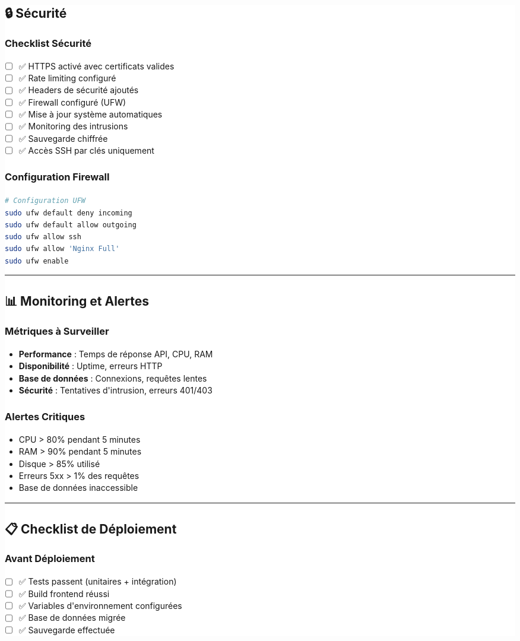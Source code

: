 ## 🔒 **Sécurité**

### **Checklist Sécurité**
- [ ] ✅ HTTPS activé avec certificats valides
- [ ] ✅ Rate limiting configuré
- [ ] ✅ Headers de sécurité ajoutés
- [ ] ✅ Firewall configuré (UFW)
- [ ] ✅ Mise à jour système automatiques
- [ ] ✅ Monitoring des intrusions
- [ ] ✅ Sauvegarde chiffrée
- [ ] ✅ Accès SSH par clés uniquement

### **Configuration Firewall**
```bash
# Configuration UFW
sudo ufw default deny incoming
sudo ufw default allow outgoing
sudo ufw allow ssh
sudo ufw allow 'Nginx Full'
sudo ufw enable
```

---

## 📊 **Monitoring et Alertes**

### **Métriques à Surveiller**
- **Performance** : Temps de réponse API, CPU, RAM
- **Disponibilité** : Uptime, erreurs HTTP
- **Base de données** : Connexions, requêtes lentes
- **Sécurité** : Tentatives d'intrusion, erreurs 401/403

### **Alertes Critiques**
- CPU > 80% pendant 5 minutes
- RAM > 90% pendant 5 minutes
- Disque > 85% utilisé
- Erreurs 5xx > 1% des requêtes
- Base de données inaccessible

---

## 📋 **Checklist de Déploiement**

### **Avant Déploiement**
- [ ] ✅ Tests passent (unitaires + intégration)
- [ ] ✅ Build frontend réussi
- [ ] ✅ Variables d'environnement configurées
- [ ] ✅ Base de données migrée
- [ ] ✅ Sauvegarde effectuée
